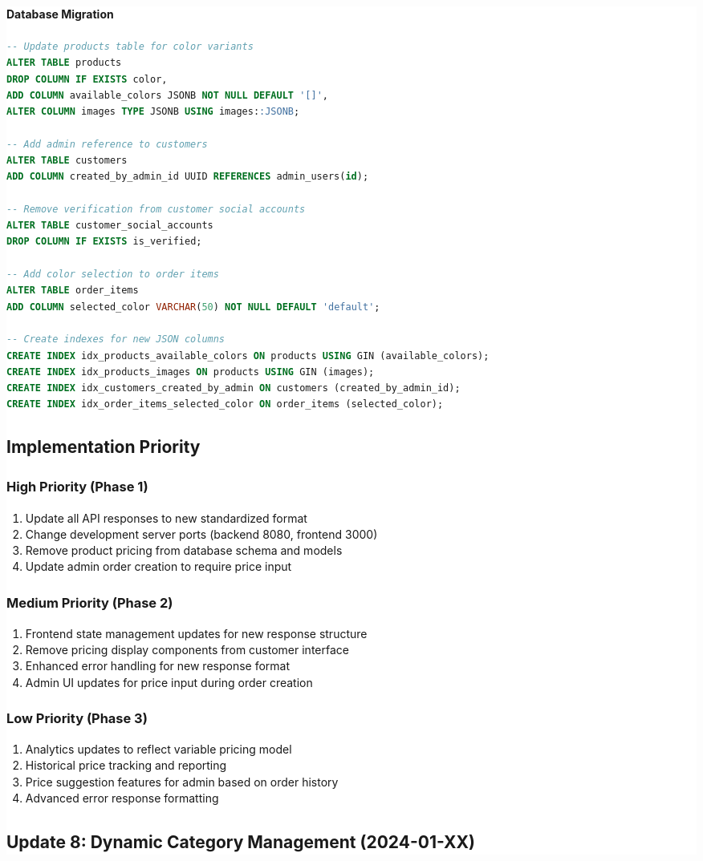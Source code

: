 #### Database Migration

```sql
-- Update products table for color variants
ALTER TABLE products
DROP COLUMN IF EXISTS color,
ADD COLUMN available_colors JSONB NOT NULL DEFAULT '[]',
ALTER COLUMN images TYPE JSONB USING images::JSONB;

-- Add admin reference to customers
ALTER TABLE customers
ADD COLUMN created_by_admin_id UUID REFERENCES admin_users(id);

-- Remove verification from customer social accounts
ALTER TABLE customer_social_accounts
DROP COLUMN IF EXISTS is_verified;

-- Add color selection to order items
ALTER TABLE order_items
ADD COLUMN selected_color VARCHAR(50) NOT NULL DEFAULT 'default';

-- Create indexes for new JSON columns
CREATE INDEX idx_products_available_colors ON products USING GIN (available_colors);
CREATE INDEX idx_products_images ON products USING GIN (images);
CREATE INDEX idx_customers_created_by_admin ON customers (created_by_admin_id);
CREATE INDEX idx_order_items_selected_color ON order_items (selected_color);
```

## Implementation Priority

### High Priority (Phase 1)

1. Update all API responses to new standardized format
2. Change development server ports (backend 8080, frontend 3000)
3. Remove product pricing from database schema and models
4. Update admin order creation to require price input

### Medium Priority (Phase 2)

1. Frontend state management updates for new response structure
2. Remove pricing display components from customer interface
3. Enhanced error handling for new response format
4. Admin UI updates for price input during order creation

### Low Priority (Phase 3)

1. Analytics updates to reflect variable pricing model
2. Historical price tracking and reporting
3. Price suggestion features for admin based on order history
4. Advanced error response formatting

## Update 8: Dynamic Category Management (2024-01-XX)
